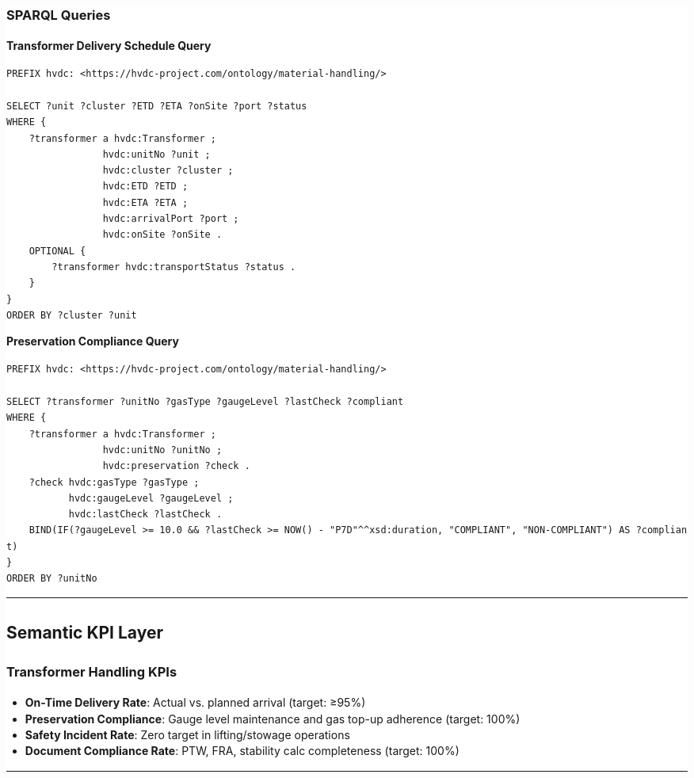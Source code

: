 ### SPARQL Queries

**Transformer Delivery Schedule Query**

```sparql
PREFIX hvdc: <https://hvdc-project.com/ontology/material-handling/>

SELECT ?unit ?cluster ?ETD ?ETA ?onSite ?port ?status
WHERE {
    ?transformer a hvdc:Transformer ;
                 hvdc:unitNo ?unit ;
                 hvdc:cluster ?cluster ;
                 hvdc:ETD ?ETD ;
                 hvdc:ETA ?ETA ;
                 hvdc:arrivalPort ?port ;
                 hvdc:onSite ?onSite .
    OPTIONAL {
        ?transformer hvdc:transportStatus ?status .
    }
}
ORDER BY ?cluster ?unit
```

**Preservation Compliance Query**

```sparql
PREFIX hvdc: <https://hvdc-project.com/ontology/material-handling/>

SELECT ?transformer ?unitNo ?gasType ?gaugeLevel ?lastCheck ?compliant
WHERE {
    ?transformer a hvdc:Transformer ;
                 hvdc:unitNo ?unitNo ;
                 hvdc:preservation ?check .
    ?check hvdc:gasType ?gasType ;
           hvdc:gaugeLevel ?gaugeLevel ;
           hvdc:lastCheck ?lastCheck .
    BIND(IF(?gaugeLevel >= 10.0 && ?lastCheck >= NOW() - "P7D"^^xsd:duration, "COMPLIANT", "NON-COMPLIANT") AS ?compliant)
}
ORDER BY ?unitNo
```

---

## Semantic KPI Layer

### Transformer Handling KPIs

- **On-Time Delivery Rate**: Actual vs. planned arrival (target: ≥95%)
- **Preservation Compliance**: Gauge level maintenance and gas top-up adherence (target: 100%)
- **Safety Incident Rate**: Zero target in lifting/stowage operations
- **Document Compliance Rate**: PTW, FRA, stability calc completeness (target: 100%)

---